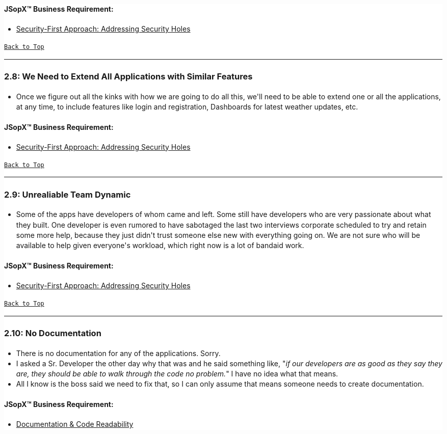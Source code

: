 #### **JSopX™ Business Requirement**:

- [Security-First Approach: Addressing Security Holes](../Introduction/JSopxEnterpriseBusinessRequirements.md#security-first-approach-addressing-security-holes)

[`Back to Top`](#table-of-contents)

---

### **2.8: We Need to Extend All Applications with Similar Features**  

- Once we figure out all the kinks with how we are going to do all this, we'll need to be able to extend one or all the applications, at any time, to include features like login and registration, Dashboards for latest weather updates, etc.

#### **JSopX™ Business Requirement**:

- [Security-First Approach: Addressing Security Holes](../Introduction/JSopxEnterpriseBusinessRequirements.md#security-first-approach-addressing-security-holes)

[`Back to Top`](#table-of-contents)

---

### **2.9: Unrealiable Team Dynamic**  

- Some of the apps have developers of whom came and left. Some still have developers who are very passionate about what they built. One developer is even rumored to have sabotaged the last two interviews corporate scheduled to try and retain some more help, because they just didn't trust someone else new with everything going on. We are not sure who will be available to help given everyone's workload, which right now is a lot of bandaid work.

#### **JSopX™ Business Requirement**:

- [Security-First Approach: Addressing Security Holes](../Introduction/JSopxEnterpriseBusinessRequirements.md#security-first-approach-addressing-security-holes)

[`Back to Top`](#table-of-contents)

---
### **2.10: No Documentation**  

- There is no documentation for any of the applications. Sorry. 
- I asked a Sr. Developer the other day why that was and he said something like, "_if our developers are as good as they say they are, they should be able to walk through the code no problem._" I have no idea what that means. 
- All I know is the boss said we need to fix that, so I can only assume that means someone needs to create documentation. 

#### **JSopX™ Business Requirement**:

- [Documentation & Code Readability](../Introduction/JSopxEnterpriseBusinessRequirements.md#documentation--code-readability)
